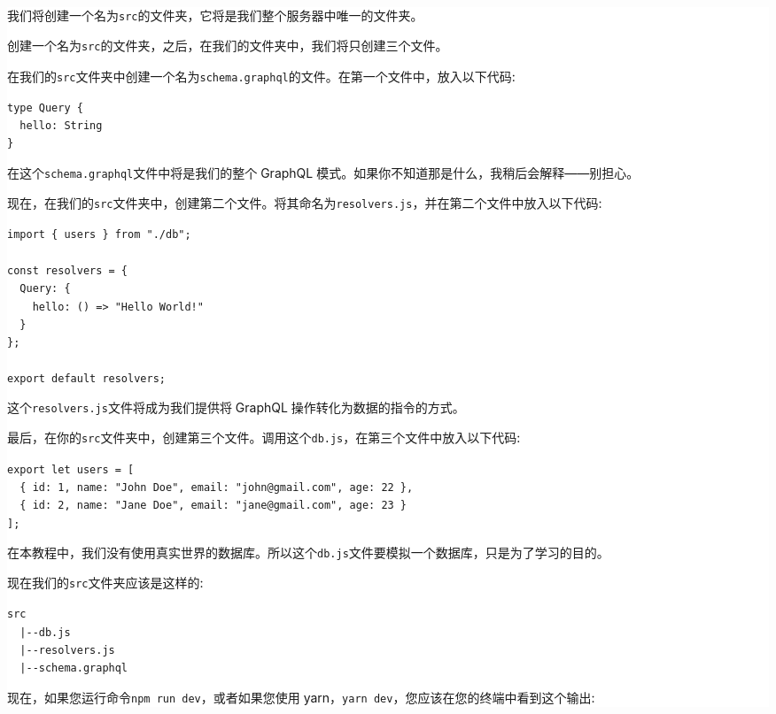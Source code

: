 我们将创建一个名为`src`的文件夹，它将是我们整个服务器中唯一的文件夹。

创建一个名为`src`的文件夹，之后，在我们的文件夹中，我们将只创建三个文件。

在我们的`src`文件夹中创建一个名为`schema.graphql`的文件。在第一个文件中，放入以下代码:

```
type Query {
  hello: String
}
```

在这个`schema.graphql`文件中将是我们的整个 GraphQL 模式。如果你不知道那是什么，我稍后会解释——别担心。

现在，在我们的`src`文件夹中，创建第二个文件。将其命名为`resolvers.js`，并在第二个文件中放入以下代码:

```
import { users } from "./db";

const resolvers = {
  Query: {
    hello: () => "Hello World!"
  }
};

export default resolvers;
```

这个`resolvers.js`文件将成为我们提供将 GraphQL 操作转化为数据的指令的方式。

最后，在你的`src`文件夹中，创建第三个文件。调用这个`db.js`，在第三个文件中放入以下代码:

```
export let users = [
  { id: 1, name: "John Doe", email: "john@gmail.com", age: 22 },
  { id: 2, name: "Jane Doe", email: "jane@gmail.com", age: 23 }
];
```

在本教程中，我们没有使用真实世界的数据库。所以这个`db.js`文件要模拟一个数据库，只是为了学习的目的。

现在我们的`src`文件夹应该是这样的:

```
src
  |--db.js
  |--resolvers.js
  |--schema.graphql
```

现在，如果您运行命令`npm run dev`，或者如果您使用 yarn，`yarn dev`，您应该在您的终端中看到这个输出:
